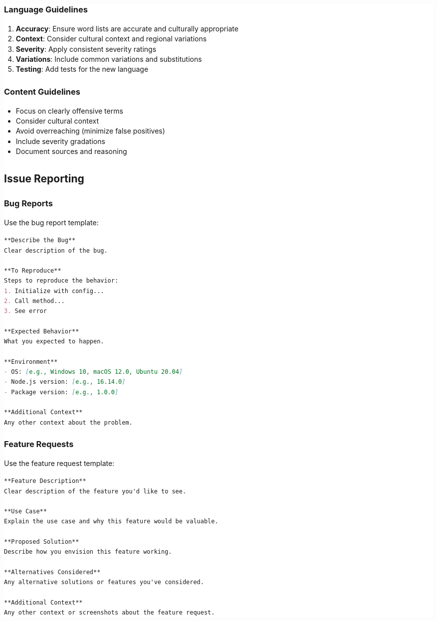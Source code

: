 ### Language Guidelines

1. **Accuracy**: Ensure word lists are accurate and culturally appropriate
2. **Context**: Consider cultural context and regional variations
3. **Severity**: Apply consistent severity ratings
4. **Variations**: Include common variations and substitutions
5. **Testing**: Add tests for the new language

### Content Guidelines

- Focus on clearly offensive terms
- Consider cultural context
- Avoid overreaching (minimize false positives)
- Include severity gradations
- Document sources and reasoning

## Issue Reporting

### Bug Reports

Use the bug report template:

```markdown
**Describe the Bug**
Clear description of the bug.

**To Reproduce**
Steps to reproduce the behavior:
1. Initialize with config...
2. Call method...
3. See error

**Expected Behavior**
What you expected to happen.

**Environment**
- OS: [e.g., Windows 10, macOS 12.0, Ubuntu 20.04]
- Node.js version: [e.g., 16.14.0]
- Package version: [e.g., 1.0.0]

**Additional Context**
Any other context about the problem.
```

### Feature Requests

Use the feature request template:

```markdown
**Feature Description**
Clear description of the feature you'd like to see.

**Use Case**
Explain the use case and why this feature would be valuable.

**Proposed Solution**
Describe how you envision this feature working.

**Alternatives Considered**
Any alternative solutions or features you've considered.

**Additional Context**
Any other context or screenshots about the feature request.
```
